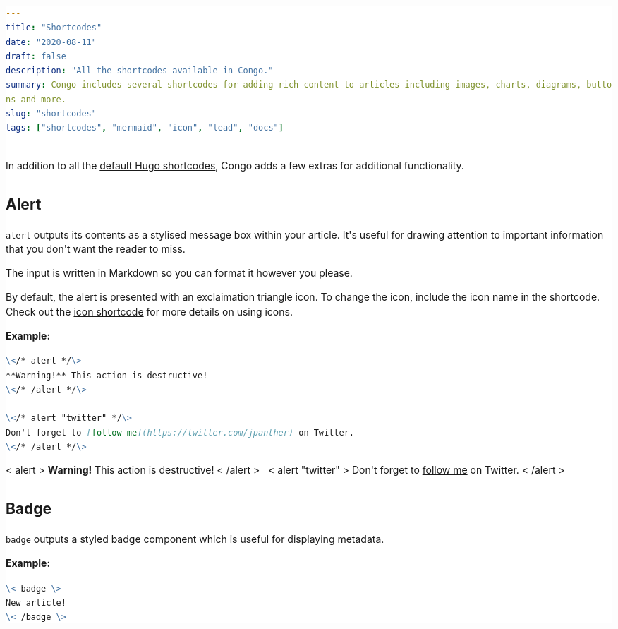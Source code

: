 ```yaml
---
title: "Shortcodes"
date: "2020-08-11"
draft: false
description: "All the shortcodes available in Congo."
summary: Congo includes several shortcodes for adding rich content to articles including images, charts, diagrams, buttons and more.
slug: "shortcodes"
tags: ["shortcodes", "mermaid", "icon", "lead", "docs"]
---
```


In addition to all the [default Hugo shortcodes](https://gohugo.io/content-management/shortcodes/), Congo adds a few extras for additional functionality.

## Alert

`alert` outputs its contents as a stylised message box within your article. It's useful for drawing attention to important information that you don't want the reader to miss.

The input is written in Markdown so you can format it however you please.

By default, the alert is presented with an exclaimation triangle icon. To change the icon, include the icon name in the shortcode. Check out the [icon shortcode](#icon) for more details on using icons.

**Example:**

```md
\</* alert */\>
**Warning!** This action is destructive!
\</* /alert */\>

\</* alert "twitter" */\>
Don't forget to [follow me](https://twitter.com/jpanther) on Twitter.
\</* /alert */\>
```

\< alert \>
**Warning!** This action is destructive!
\< /alert \>
&nbsp;
\< alert "twitter" \>
Don't forget to [follow me](https://twitter.com/jpanther) on Twitter.
\< /alert \>

## Badge

`badge` outputs a styled badge component which is useful for displaying metadata.

**Example:**

```md
\< badge \>
New article!
\< /badge \>
```
